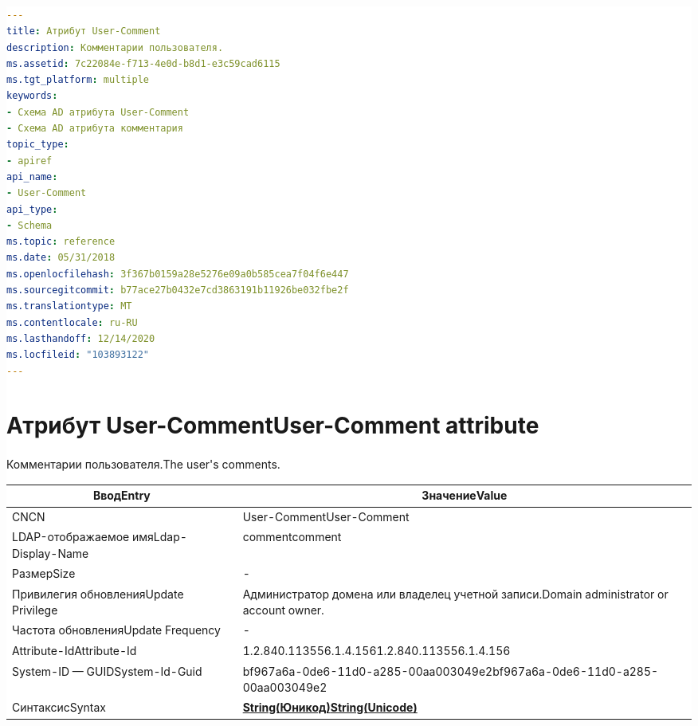 ```yaml
---
title: Атрибут User-Comment
description: Комментарии пользователя.
ms.assetid: 7c22084e-f713-4e0d-b8d1-e3c59cad6115
ms.tgt_platform: multiple
keywords:
- Схема AD атрибута User-Comment
- Схема AD атрибута комментария
topic_type:
- apiref
api_name:
- User-Comment
api_type:
- Schema
ms.topic: reference
ms.date: 05/31/2018
ms.openlocfilehash: 3f367b0159a28e5276e09a0b585cea7f04f6e447
ms.sourcegitcommit: b77ace27b0432e7cd3863191b11926be032fbe2f
ms.translationtype: MT
ms.contentlocale: ru-RU
ms.lasthandoff: 12/14/2020
ms.locfileid: "103893122"
---
```

# <a name="user-comment-attribute"></a><span data-ttu-id="b1926-105">Атрибут User-Comment</span><span class="sxs-lookup"><span data-stu-id="b1926-105">User-Comment attribute</span></span>

<span data-ttu-id="b1926-106">Комментарии пользователя.</span><span class="sxs-lookup"><span data-stu-id="b1926-106">The user's comments.</span></span>



| <span data-ttu-id="b1926-107">Ввод</span><span class="sxs-lookup"><span data-stu-id="b1926-107">Entry</span></span> | <span data-ttu-id="b1926-108">Значение</span><span class="sxs-lookup"><span data-stu-id="b1926-108">Value</span></span> |
|-------------------|---------------------------------------------|
| <span data-ttu-id="b1926-109">CN</span><span class="sxs-lookup"><span data-stu-id="b1926-109">CN</span></span>                | <span data-ttu-id="b1926-110">User-Comment</span><span class="sxs-lookup"><span data-stu-id="b1926-110">User-Comment</span></span>                                |
| <span data-ttu-id="b1926-111">LDAP-отображаемое имя</span><span class="sxs-lookup"><span data-stu-id="b1926-111">Ldap-Display-Name</span></span> | <span data-ttu-id="b1926-112">comment</span><span class="sxs-lookup"><span data-stu-id="b1926-112">comment</span></span>                                     |
| <span data-ttu-id="b1926-113">Размер</span><span class="sxs-lookup"><span data-stu-id="b1926-113">Size</span></span>              | \-                                          |
| <span data-ttu-id="b1926-114">Привилегия обновления</span><span class="sxs-lookup"><span data-stu-id="b1926-114">Update Privilege</span></span>  | <span data-ttu-id="b1926-115">Администратор домена или владелец учетной записи.</span><span class="sxs-lookup"><span data-stu-id="b1926-115">Domain administrator or account owner.</span></span>      |
| <span data-ttu-id="b1926-116">Частота обновления</span><span class="sxs-lookup"><span data-stu-id="b1926-116">Update Frequency</span></span>  | \-                                          |
| <span data-ttu-id="b1926-117">Attribute-Id</span><span class="sxs-lookup"><span data-stu-id="b1926-117">Attribute-Id</span></span>      | <span data-ttu-id="b1926-118">1.2.840.113556.1.4.156</span><span class="sxs-lookup"><span data-stu-id="b1926-118">1.2.840.113556.1.4.156</span></span>                      |
| <span data-ttu-id="b1926-119">System-ID — GUID</span><span class="sxs-lookup"><span data-stu-id="b1926-119">System-Id-Guid</span></span>    | <span data-ttu-id="b1926-120">bf967a6a-0de6-11d0-a285-00aa003049e2</span><span class="sxs-lookup"><span data-stu-id="b1926-120">bf967a6a-0de6-11d0-a285-00aa003049e2</span></span>        |
| <span data-ttu-id="b1926-121">Синтаксис</span><span class="sxs-lookup"><span data-stu-id="b1926-121">Syntax</span></span>            | [<span data-ttu-id="b1926-122">**String(Юникод)**</span><span class="sxs-lookup"><span data-stu-id="b1926-122">**String(Unicode)**</span></span>](s-string-unicode.md) |
